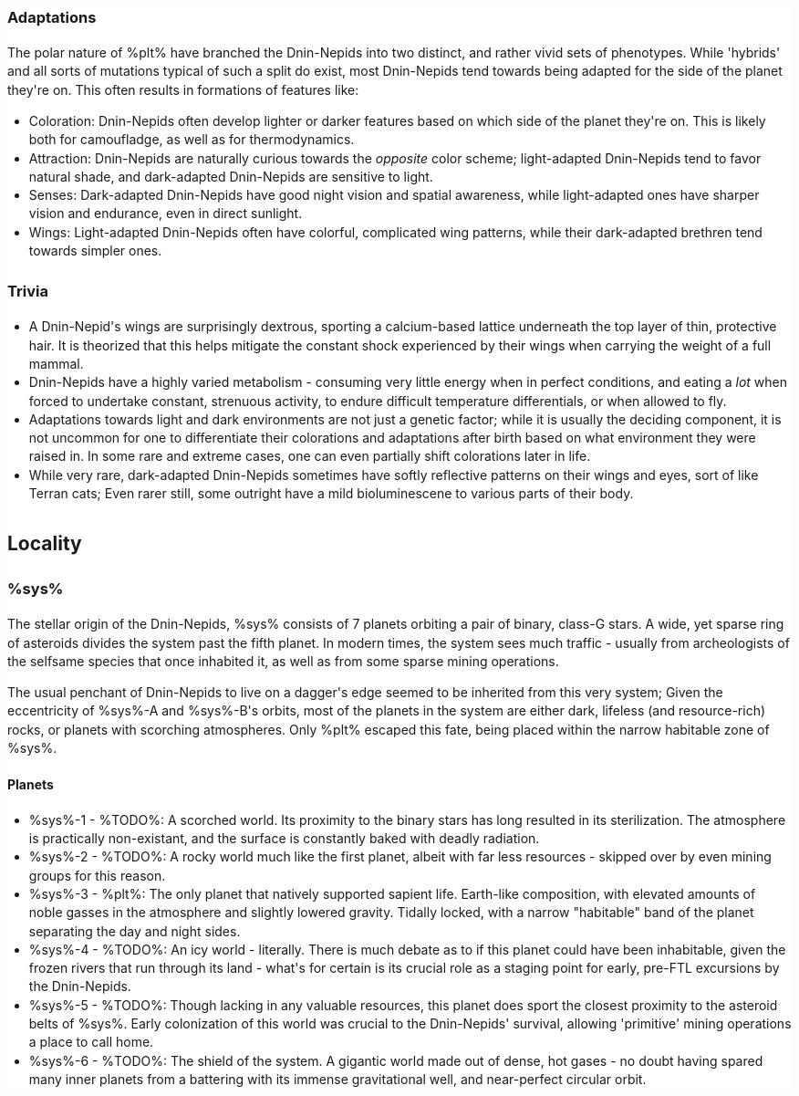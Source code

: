 ### Adaptations

The polar nature of %plt% have branched the Dnin-Nepids into two distinct, and rather vivid sets of phenotypes. While 'hybrids' and all sorts of mutations typical of such a split do exist, most Dnin-Nepids tend towards being adapted for the side of the planet they're on. This often results in formations of features like:
- Coloration: Dnin-Nepids often develop lighter or darker features based on which side of the planet they're on. This is likely both for camoufladge, as well as for thermodynamics.
- Attraction: Dnin-Nepids are naturally curious towards the *opposite* color scheme; light-adapted Dnin-Nepids tend to favor natural shade, and dark-adapted Dnin-Nepids are sensitive to light.
- Senses: Dark-adapted Dnin-Nepids have good night vision and spatial awareness, while light-adapted ones have sharper vision and endurance, even in direct sunlight.
- Wings: Light-adapted Dnin-Nepids often have colorful, complicated wing patterns, while their dark-adapted brethren tend towards simpler ones.

### Trivia

- A Dnin-Nepid's wings are surprisingly dextrous, sporting a calcium-based lattice underneath the top layer of thin, protective hair. It is theorized that this helps mitigate the constant shock experienced by their wings when carrying the weight of a full mammal.
- Dnin-Nepids have a highly varied metabolism - consuming very little energy when in perfect conditions, and eating a *lot* when forced to undertake constant, strenuous activity, to endure difficult temperature differentials, or when allowed to fly.
- Adaptations towards light and dark environments are not just a genetic factor; while it is usually the deciding component, it is not uncommon for one to differentiate their colorations and adaptations after birth based on what environment they were raised in. In some rare and extreme cases, one can even partially shift colorations later in life.
- While very rare, dark-adapted Dnin-Nepids sometimes have softly reflective patterns on their wings and eyes, sort of like Terran cats; Even rarer still, some outright have a mild bioluminescene to various parts of their body.

## Locality

### %sys%

The stellar origin of the Dnin-Nepids, %sys% consists of 7 planets orbiting a pair of binary, class-G stars. A wide, yet sparse ring of asteroids divides the system past the fifth planet. In modern times, the system sees much traffic - usually from archeologists of the selfsame species that once inhabited it, as well as from some sparse mining operations.

The usual penchant of Dnin-Nepids to live on a dagger's edge seemed to be inherited from this very system; Given the eccentricity of %sys%-A and %sys%-B's orbits, most of the planets in the system are either dark, lifeless (and resource-rich) rocks, or planets with scorching atmospheres. Only %plt% escaped this fate, being placed within the narrow habitable zone of %sys%.

#### Planets

- %sys%-1 - %TODO%: A scorched world. Its proximity to the binary stars has long resulted in its sterilization. The atmosphere is practically non-existant, and the surface is constantly baked with deadly radiation.
- %sys%-2 - %TODO%: A rocky world much like the first planet, albeit with far less resources - skipped over by even mining groups for this reason.
- %sys%-3 - %plt%: The only planet that natively supported sapient life. Earth-like composition, with elevated amounts of noble gasses in the atmosphere and slightly lowered gravity. Tidally locked, with a narrow "habitable" band of the planet separating the day and night sides.
- %sys%-4 - %TODO%: An icy world - literally. There is much debate as to if this planet could have been inhabitable, given the frozen rivers that run through its land - what's for certain is its crucial role as a staging point for early, pre-FTL excursions by the Dnin-Nepids.
- %sys%-5 - %TODO%: Though lacking in any valuable resources, this planet does sport the closest proximity to the asteroid belts of %sys%. Early colonization of this world was crucial to the Dnin-Nepids' survival, allowing 'primitive' mining operations a place to call home.
- %sys%-6 - %TODO%: The shield of the system. A gigantic world made out of dense, hot gases - no doubt having spared many inner planets from a battering with its immense gravitational well, and near-perfect circular orbit.